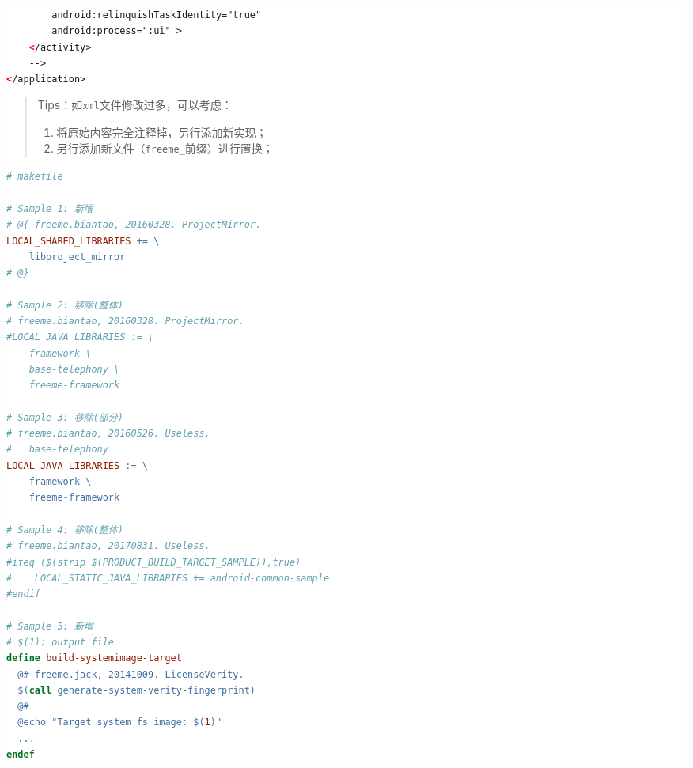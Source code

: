 ``` xml
        android:relinquishTaskIdentity="true"
        android:process=":ui" >
    </activity>
    -->
</application>
```

> Tips：如`xml`文件修改过多，可以考虑：
>
> 1. 将原始内容完全注释掉，另行添加新实现；
> 2. 另行添加新文件（`freeme_`前缀）进行置换；

``` makefile
# makefile

# Sample 1: 新增
# @{ freeme.biantao, 20160328. ProjectMirror.
LOCAL_SHARED_LIBRARIES += \
    libproject_mirror
# @}

# Sample 2: 移除(整体)
# freeme.biantao, 20160328. ProjectMirror.
#LOCAL_JAVA_LIBRARIES := \
    framework \
    base-telephony \
    freeme-framework

# Sample 3: 移除(部分)
# freeme.biantao, 20160526. Useless.
#   base-telephony
LOCAL_JAVA_LIBRARIES := \
    framework \
    freeme-framework

# Sample 4: 移除(整体)
# freeme.biantao, 20170831. Useless.
#ifeq ($(strip $(PRODUCT_BUILD_TARGET_SAMPLE)),true)
#    LOCAL_STATIC_JAVA_LIBRARIES += android-common-sample
#endif

# Sample 5: 新增
# $(1): output file
define build-systemimage-target
  @# freeme.jack, 20141009. LicenseVerity.
  $(call generate-system-verity-fingerprint)
  @#
  @echo "Target system fs image: $(1)"
  ...
endef
```
